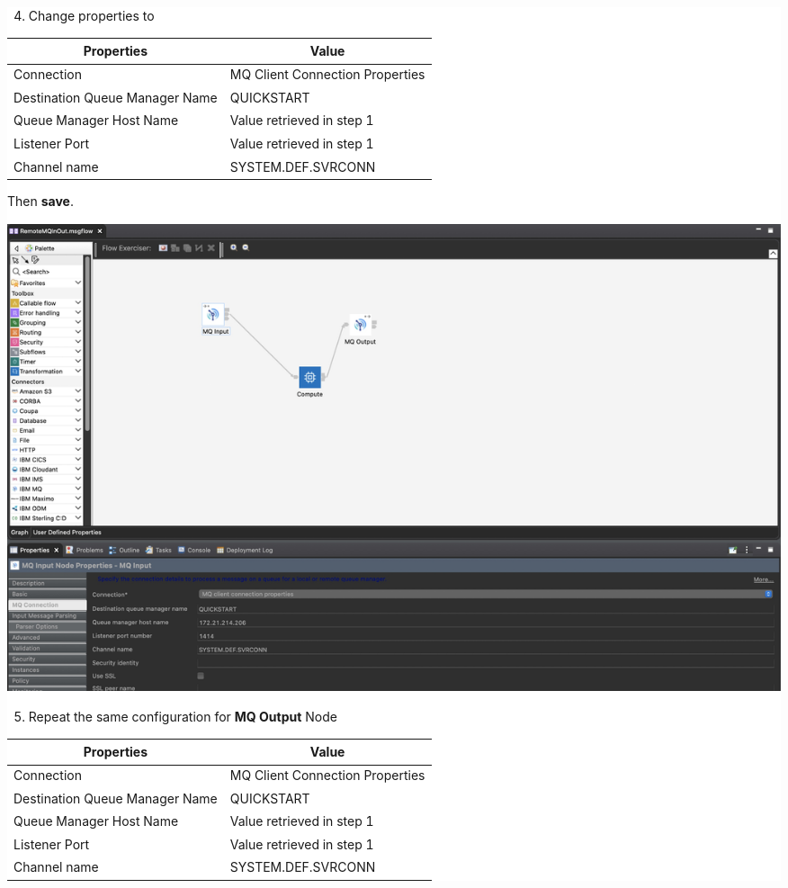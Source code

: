  
4. Change properties to

| Properties | Value |
| ------------- | ------------- |
| Connection  | MQ Client Connection Properties  |
| Destination Queue Manager Name  | QUICKSTART  |
|Queue Manager Host Name | Value retrieved in step 1 |
|Listener Port | Value retrieved in step 1 |
|Channel name | SYSTEM.DEF.SVRCONN |

Then **save**.

![alt text](https://github.com/falixchong/cp4i-practicum/blob/master/images/MQClientInputNode.jpg?raw=true)


5. Repeat the same configuration for **MQ Output** Node

| Properties | Value |
| ------------- | ------------- |
| Connection  | MQ Client Connection Properties  |
| Destination Queue Manager Name  | QUICKSTART  |
|Queue Manager Host Name | Value retrieved in step 1 |
|Listener Port | Value retrieved in step 1 |
|Channel name | SYSTEM.DEF.SVRCONN |
